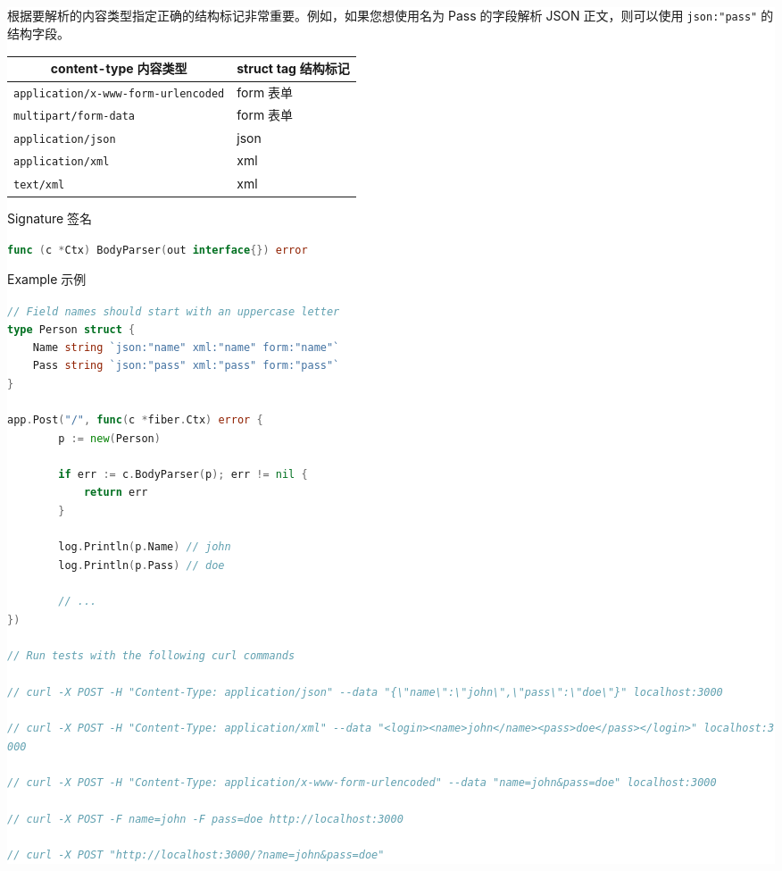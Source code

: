 ​	根据要解析的内容类型指定正确的结构标记非常重要。例如，如果您想使用名为 Pass 的字段解析 JSON 正文，则可以使用 `json:"pass"` 的结构字段。

| content-type 内容类型               | struct tag 结构标记 |
| ----------------------------------- | ------------------- |
| `application/x-www-form-urlencoded` | form 表单           |
| `multipart/form-data`               | form 表单           |
| `application/json`                  | json                |
| `application/xml`                   | xml                 |
| `text/xml`                          | xml                 |

Signature
签名

```go
func (c *Ctx) BodyParser(out interface{}) error
```



Example
示例

```go
// Field names should start with an uppercase letter
type Person struct {
    Name string `json:"name" xml:"name" form:"name"`
    Pass string `json:"pass" xml:"pass" form:"pass"`
}

app.Post("/", func(c *fiber.Ctx) error {
        p := new(Person)

        if err := c.BodyParser(p); err != nil {
            return err
        }

        log.Println(p.Name) // john
        log.Println(p.Pass) // doe

        // ...
})

// Run tests with the following curl commands

// curl -X POST -H "Content-Type: application/json" --data "{\"name\":\"john\",\"pass\":\"doe\"}" localhost:3000

// curl -X POST -H "Content-Type: application/xml" --data "<login><name>john</name><pass>doe</pass></login>" localhost:3000

// curl -X POST -H "Content-Type: application/x-www-form-urlencoded" --data "name=john&pass=doe" localhost:3000

// curl -X POST -F name=john -F pass=doe http://localhost:3000

// curl -X POST "http://localhost:3000/?name=john&pass=doe"
```
